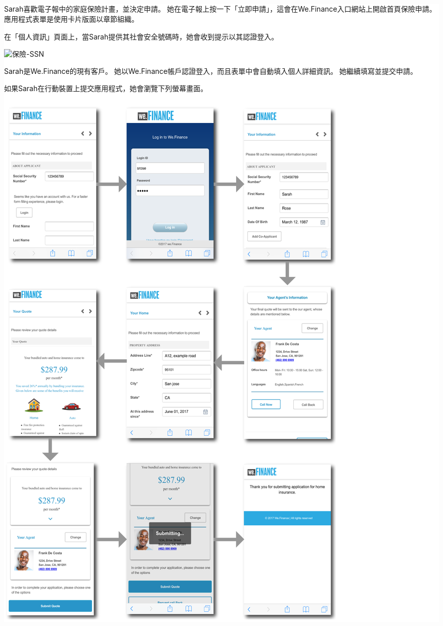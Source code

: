 Sarah喜歡電子報中的家庭保險計畫，並決定申請。 她在電子報上按一下「立即申請」，這會在We.Finance入口網站上開啟首頁保險申請。 應用程式表單是使用卡片版面以章節組織。

在「個人資訊」頁面上，當Sarah提供其社會安全號碼時，她會收到提示以其認證登入。

![保險-SSN](assets/insurance-ssn.png)

Sarah是We.Finance的現有客戶。 她以We.Finance帳戶認證登入，而且表單中會自動填入個人詳細資訊。 她繼續填寫並提交申請。

如果Sarah在行動裝置上提交應用程式，她會瀏覽下列螢幕畫面。

![保險形式——行動](assets/insurance-form-on-mobile.png)
